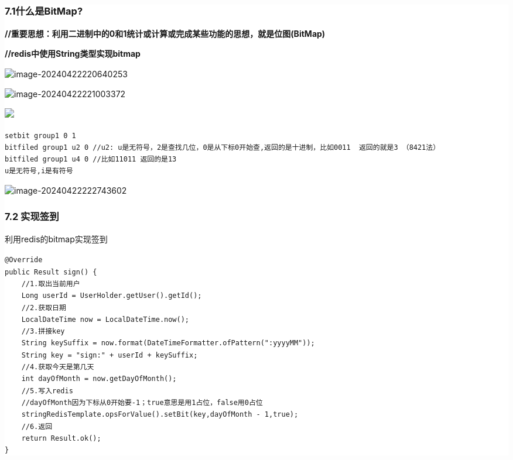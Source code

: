 

### 7.1什么是BitMap?

**//重要思想：利用二进制中的0和1统计或计算或完成某些功能的思想，就是位图(BitMap)**

**//redis中使用String类型实现bitmap**

![image-20240422220640253](C:\Users\赵联城\AppData\Roaming\Typora\typora-user-images\image-20240422220640253.png)

![image-20240422221003372](C:\Users\赵联城\AppData\Roaming\Typora\typora-user-images\image-20240422221003372.png)



![](C:\Users\赵联城\AppData\Roaming\Typora\typora-user-images\image-20240422220853001.png)

```\
setbit group1 0 1
bitfiled group1 u2 0 //u2: u是无符号，2是查找几位，0是从下标0开始查,返回的是十进制，比如0011  返回的就是3 （8421法）
bitfiled group1 u4 0 //比如11011 返回的是13
u是无符号,i是有符号
```



![image-20240422222743602](C:\Users\赵联城\AppData\Roaming\Typora\typora-user-images\image-20240422222743602.png)











### 7.2 实现签到



利用redis的bitmap实现签到

```
@Override
public Result sign() {
    //1.取出当前用户
    Long userId = UserHolder.getUser().getId();
    //2.获取日期
    LocalDateTime now = LocalDateTime.now();
    //3.拼接key
    String keySuffix = now.format(DateTimeFormatter.ofPattern(":yyyyMM"));
    String key = "sign:" + userId + keySuffix;
    //4.获取今天是第几天
    int dayOfMonth = now.getDayOfMonth();
    //5.写入redis
    //dayOfMonth因为下标从0开始要-1；true意思是用1占位，false用0占位
    stringRedisTemplate.opsForValue().setBit(key,dayOfMonth - 1,true);
    //6.返回
    return Result.ok();
}
```
